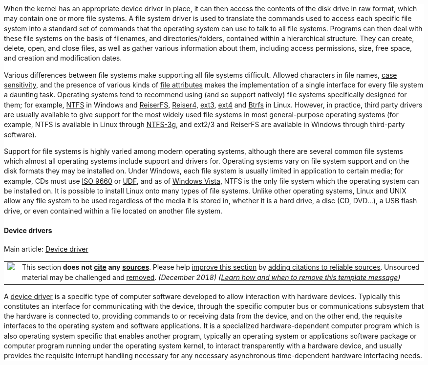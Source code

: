 When the kernel has an appropriate device driver in place, it can then access the contents of the disk drive in raw format, which may contain one or more file systems. A file system driver is used to translate the commands used to access each specific file system into a standard set of commands that the operating system can use to talk to all file systems. Programs can then deal with these file systems on the basis of filenames, and directories/folders, contained within a hierarchical structure. They can create, delete, open, and close files, as well as gather various information about them, including access permissions, size, free space, and creation and modification dates.

Various differences between file systems make supporting all file systems difficult. Allowed characters in file names, [case sensitivity](https://en.wikipedia.org/wiki/Case_sensitivity "Case sensitivity"), and the presence of various kinds of [file attributes](https://en.wikipedia.org/wiki/File_attribute "File attribute") makes the implementation of a single interface for every file system a daunting task. Operating systems tend to recommend using (and so support natively) file systems specifically designed for them; for example, [NTFS](https://en.wikipedia.org/wiki/NTFS "NTFS") in Windows and [ReiserFS](https://en.wikipedia.org/wiki/ReiserFS "ReiserFS"), [Reiser4](https://en.wikipedia.org/wiki/Reiser4 "Reiser4"), [ext3](https://en.wikipedia.org/wiki/Ext3 "Ext3"), [ext4](https://en.wikipedia.org/wiki/Ext4 "Ext4") and [Btrfs](https://en.wikipedia.org/wiki/Btrfs "Btrfs") in Linux. However, in practice, third party drivers are usually available to give support for the most widely used file systems in most general-purpose operating systems (for example, NTFS is available in Linux through [NTFS-3g](https://en.wikipedia.org/wiki/NTFS-3G "NTFS-3G"), and ext2/3 and ReiserFS are available in Windows through third-party software).

Support for file systems is highly varied among modern operating systems, although there are several common file systems which almost all operating systems include support and drivers for. Operating systems vary on file system support and on the disk formats they may be installed on. Under Windows, each file system is usually limited in application to certain media; for example, CDs must use [ISO 9660](https://en.wikipedia.org/wiki/ISO_9660 "ISO 9660") or [UDF](https://en.wikipedia.org/wiki/Universal_Disk_Format "Universal Disk Format"), and as of [Windows Vista](https://en.wikipedia.org/wiki/Windows_Vista "Windows Vista"), NTFS is the only file system which the operating system can be installed on. It is possible to install Linux onto many types of file systems. Unlike other operating systems, Linux and UNIX allow any file system to be used regardless of the media it is stored in, whether it is a hard drive, a disc ([CD](https://en.wikipedia.org/wiki/Compact_disc "Compact disc"), [DVD](https://en.wikipedia.org/wiki/DVD "DVD")...), a USB flash drive, or even contained within a file located on another file system.

#### Device drivers

Main article: [Device driver](https://en.wikipedia.org/wiki/Device_driver "Device driver")

|   |   |
|---|---|
|[![](https://upload.wikimedia.org/wikipedia/en/thumb/9/99/Question_book-new.svg/50px-Question_book-new.svg.png)](https://en.wikipedia.org/wiki/File:Question_book-new.svg)|This section **does not [cite](https://en.wikipedia.org/wiki/Wikipedia:Citing_sources "Wikipedia:Citing sources") any [sources](https://en.wikipedia.org/wiki/Wikipedia:Verifiability "Wikipedia:Verifiability")**. Please help [improve this section](https://en.wikipedia.org/w/index.php?title=Operating_system&action=edit) by [adding citations to reliable sources](https://en.wikipedia.org/wiki/Help:Referencing_for_beginners "Help:Referencing for beginners"). Unsourced material may be challenged and [removed](https://en.wikipedia.org/wiki/Wikipedia:Verifiability#Burden_of_evidence "Wikipedia:Verifiability"). _(December 2018)_ _([Learn how and when to remove this template message](https://en.wikipedia.org/wiki/Help:Maintenance_template_removal "Help:Maintenance template removal"))_|

A [device driver](https://en.wikipedia.org/wiki/Device_driver "Device driver") is a specific type of computer software developed to allow interaction with hardware devices. Typically this constitutes an interface for communicating with the device, through the specific computer bus or communications subsystem that the hardware is connected to, providing commands to or receiving data from the device, and on the other end, the requisite interfaces to the operating system and software applications. It is a specialized hardware-dependent computer program which is also operating system specific that enables another program, typically an operating system or applications software package or computer program running under the operating system kernel, to interact transparently with a hardware device, and usually provides the requisite interrupt handling necessary for any necessary asynchronous time-dependent hardware interfacing needs.
